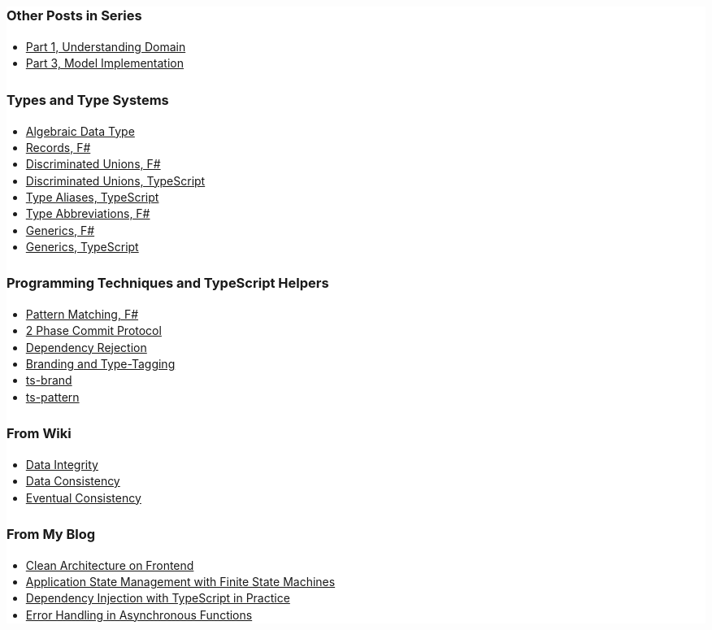 ### Other Posts in Series

- [Part 1, Understanding Domain](/blog/domain-modelling-made-functional)
- [Part 3, Model Implementation](/blog/domain-modelling-made-functional-3)

### Types and Type Systems

- [Algebraic Data Type](https://en.wikipedia.org/wiki/Algebraic_data_type)
- [Records, F#](https://docs.microsoft.com/en-us/dotnet/fsharp/language-reference/records)
- [Discriminated Unions, F#](https://docs.microsoft.com/en-us/dotnet/fsharp/language-reference/discriminated-unions)
- [Discriminated Unions, TypeScript](https://www.typescriptlang.org/docs/handbook/unions-and-intersections.html#discriminating-unions)
- [Type Aliases, TypeScript](https://www.typescriptlang.org/docs/handbook/advanced-types.html#type-aliases)
- [Type Abbreviations, F#](https://docs.microsoft.com/en-us/dotnet/fsharp/language-reference/type-abbreviations)
- [Generics, F#](https://docs.microsoft.com/en-us/dotnet/fsharp/language-reference/generics/)
- [Generics, TypeScript](https://www.typescriptlang.org/docs/handbook/2/generics.html)

### Programming Techniques and TypeScript Helpers

- [Pattern Matching, F#](https://docs.microsoft.com/en-us/dotnet/fsharp/language-reference/pattern-matching)
- [2 Phase Commit Protocol](https://en.wikipedia.org/wiki/Two-phase_commit_protocol)
- [Dependency Rejection](https://blog.ploeh.dk/2017/02/02/dependency-rejection/)
- [Branding and Type-Tagging](https://medium.com/@KevinBGreene/surviving-the-typescript-ecosystem-branding-and-type-tagging-6cf6e516523d)
- [ts-brand](https://github.com/kourge/ts-brand)
- [ts-pattern](https://github.com/gvergnaud/ts-pattern)

### From Wiki

- [Data Integrity](https://en.wikipedia.org/wiki/Data_integrity)
- [Data Consistency](https://en.wikipedia.org/wiki/Data_consistency)
- [Eventual Consistency](https://en.wikipedia.org/wiki/Eventual_consistency)

### From My Blog

- [Clean Architecture on Frontend](/blog/clean-architecture-on-frontend/)
- [Application State Management with Finite State Machines](/blog/fsm-to-the-rescue/)
- [Dependency Injection with TypeScript in Practice](/blog/di-ts-in-practice/)
- [Error Handling in Asynchronous Functions](/blog/error-handling-async-await/)
